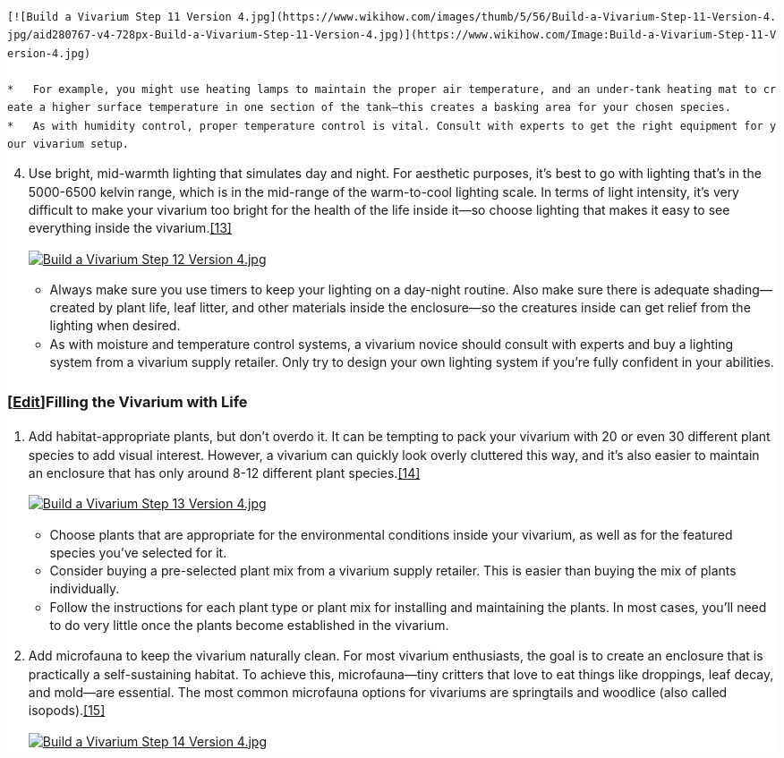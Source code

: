     [![Build a Vivarium Step 11 Version 4.jpg](https://www.wikihow.com/images/thumb/5/56/Build-a-Vivarium-Step-11-Version-4.jpg/aid280767-v4-728px-Build-a-Vivarium-Step-11-Version-4.jpg)](https://www.wikihow.com/Image:Build-a-Vivarium-Step-11-Version-4.jpg)
    
    *   For example, you might use heating lamps to maintain the proper air temperature, and an under-tank heating mat to create a higher surface temperature in one section of the tank—this creates a basking area for your chosen species.
    *   As with humidity control, proper temperature control is vital. Consult with experts to get the right equipment for your vivarium setup.
4.  Use bright, mid-warmth lighting that simulates day and night. For aesthetic purposes, it’s best to go with lighting that’s in the 5000-6500 kelvin range, which is in the mid-range of the warm-to-cool lighting scale. In terms of light intensity, it’s very difficult to make your vivarium too bright for the health of the life inside it—so choose lighting that makes it easy to see everything inside the vivarium.[\[13\]](#_note-13)
    
    [![Build a Vivarium Step 12 Version 4.jpg](https://www.wikihow.com/images/thumb/c/c7/Build-a-Vivarium-Step-12-Version-4.jpg/aid280767-v4-728px-Build-a-Vivarium-Step-12-Version-4.jpg)](https://www.wikihow.com/Image:Build-a-Vivarium-Step-12-Version-4.jpg)
    
    *   Always make sure you use timers to keep your lighting on a day-night routine. Also make sure there is adequate shading—created by plant life, leaf litter, and other materials inside the enclosure—so the creatures inside can get relief from the lighting when desired.
    *   As with moisture and temperature control systems, a vivarium novice should consult with experts and buy a lighting system from a vivarium supply retailer. Only try to design your own lighting system if you’re fully confident in your abilities.

### \[[Edit](https://www.wikihow.com/index.php?title=Build-a-Vivarium&action=edit&section=5 "Edit section: Filling the Vivarium with Life")\]Filling the Vivarium with Life

1.  Add habitat-appropriate plants, but don’t overdo it. It can be tempting to pack your vivarium with 20 or even 30 different plant species to add visual interest. However, a vivarium can quickly look overly cluttered this way, and it’s also easier to maintain an enclosure that has only around 8-12 different plant species.[\[14\]](#_note-14)
    
    [![Build a Vivarium Step 13 Version 4.jpg](https://www.wikihow.com/images/thumb/3/3c/Build-a-Vivarium-Step-13-Version-4.jpg/aid280767-v4-728px-Build-a-Vivarium-Step-13-Version-4.jpg)](https://www.wikihow.com/Image:Build-a-Vivarium-Step-13-Version-4.jpg)
    
    *   Choose plants that are appropriate for the environmental conditions inside your vivarium, as well as for the featured species you’ve selected for it.
    *   Consider buying a pre-selected plant mix from a vivarium supply retailer. This is easier than buying the mix of plants individually.
    *   Follow the instructions for each plant type or plant mix for installing and maintaining the plants. In most cases, you’ll need to do very little once the plants become established in the vivarium.
2.  Add microfauna to keep the vivarium naturally clean. For most vivarium enthusiasts, the goal is to create an enclosure that is practically a self-sustaining habitat. To achieve this, microfauna—tiny critters that love to eat things like droppings, leaf decay, and mold—are essential. The most common microfauna options for vivariums are springtails and woodlice (also called isopods).[\[15\]](#_note-15)
    
    [![Build a Vivarium Step 14 Version 4.jpg](https://www.wikihow.com/images/thumb/4/4d/Build-a-Vivarium-Step-14-Version-4.jpg/aid280767-v4-728px-Build-a-Vivarium-Step-14-Version-4.jpg)](https://www.wikihow.com/Image:Build-a-Vivarium-Step-14-Version-4.jpg)
    